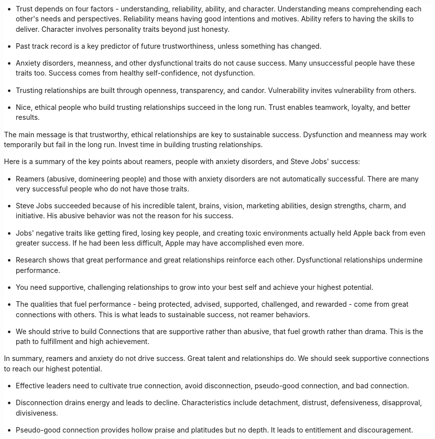 - Trust depends on four factors - understanding, reliability, ability, and character. Understanding means comprehending each other's needs and perspectives. Reliability means having good intentions and motives. Ability refers to having the skills to deliver. Character involves personality traits beyond just honesty.

- Past track record is a key predictor of future trustworthiness, unless something has changed.

- Anxiety disorders, meanness, and other dysfunctional traits do not cause success. Many unsuccessful people have these traits too. Success comes from healthy self-confidence, not dysfunction.  

- Trusting relationships are built through openness, transparency, and candor. Vulnerability invites vulnerability from others.

- Nice, ethical people who build trusting relationships succeed in the long run. Trust enables teamwork, loyalty, and better results.

The main message is that trustworthy, ethical relationships are key to sustainable success. Dysfunction and meanness may work temporarily but fail in the long run. Invest time in building trusting relationships.

 Here is a summary of the key points about reamers, people with anxiety disorders, and Steve Jobs' success:

- Reamers (abusive, domineering people) and those with anxiety disorders are not automatically successful. There are many very successful people who do not have those traits.

- Steve Jobs succeeded because of his incredible talent, brains, vision, marketing abilities, design strengths, charm, and initiative. His abusive behavior was not the reason for his success. 

- Jobs' negative traits like getting fired, losing key people, and creating toxic environments actually held Apple back from even greater success. If he had been less difficult, Apple may have accomplished even more.

- Research shows that great performance and great relationships reinforce each other. Dysfunctional relationships undermine performance. 

- You need supportive, challenging relationships to grow into your best self and achieve your highest potential.

- The qualities that fuel performance - being protected, advised, supported, challenged, and rewarded - come from great connections with others. This is what leads to sustainable success, not reamer behaviors.

- We should strive to build Connections that are supportive rather than abusive, that fuel growth rather than drama. This is the path to fulfillment and high achievement.

In summary, reamers and anxiety do not drive success. Great talent and relationships do. We should seek supportive connections to reach our highest potential.

 

- Effective leaders need to cultivate true connection, avoid disconnection, pseudo-good connection, and bad connection. 

- Disconnection drains energy and leads to decline. Characteristics include detachment, distrust, defensiveness, disapproval, divisiveness.

- Pseudo-good connection provides hollow praise and platitudes but no depth. It leads to entitlement and discouragement. 
